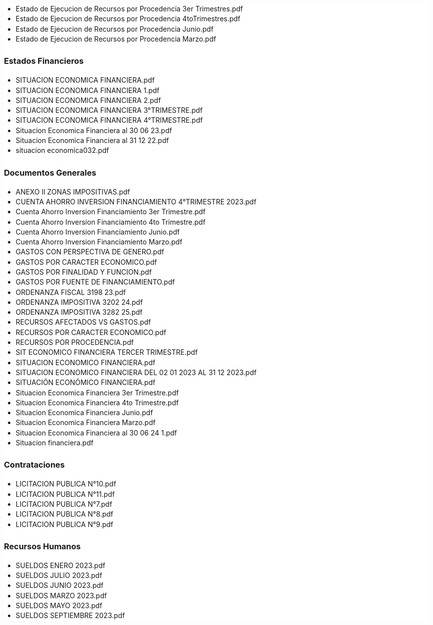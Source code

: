 - Estado de Ejecucion de Recursos por Procedencia 3er Trimestres.pdf
- Estado de Ejecucion de Recursos por Procedencia 4toTrimestres.pdf
- Estado de Ejecucion de Recursos por Procedencia Junio.pdf
- Estado de Ejecucion de Recursos por Procedencia Marzo.pdf

### Estados Financieros
- SITUACION ECONOMICA FINANCIERA.pdf
- SITUACION ECONOMICA FINANCIERA 1.pdf
- SITUACION ECONOMICA FINANCIERA 2.pdf
- SITUACION ECONOMICA FINANCIERA 3°TRIMESTRE.pdf
- SITUACION ECONOMICA FINANCIERA 4°TRIMESTRE.pdf
- Situacion Economica Financiera al 30 06 23.pdf
- Situacion Economica Financiera al 31 12 22.pdf
- situacion economica032.pdf

### Documentos Generales
- ANEXO II ZONAS IMPOSITIVAS.pdf
- CUENTA AHORRO INVERSION FINANCIAMIENTO 4°TRIMESTRE 2023.pdf
- Cuenta Ahorro Inversion Financiamiento 3er Trimestre.pdf
- Cuenta Ahorro Inversion Financiamiento 4to Trimestre.pdf
- Cuenta Ahorro Inversion Financiamiento Junio.pdf
- Cuenta Ahorro Inversion Financiamiento Marzo.pdf
- GASTOS CON PERSPECTIVA DE GENERO.pdf
- GASTOS POR CARACTER ECONOMICO.pdf
- GASTOS POR FINALIDAD Y FUNCION.pdf
- GASTOS POR FUENTE DE FINANCIAMIENTO.pdf
- ORDENANZA FISCAL 3198 23.pdf
- ORDENANZA IMPOSITIVA 3202 24.pdf
- ORDENANZA IMPOSITIVA 3282 25.pdf
- RECURSOS AFECTADOS VS GASTOS.pdf
- RECURSOS POR CARACTER ECONOMICO.pdf
- RECURSOS POR PROCEDENCIA.pdf
- SIT ECONOMICO FINANCIERA TERCER TRIMESTRE.pdf
- SITUACION ECONOMICO FINANCIERA.pdf
- SITUACION ECONOMICO FINANCIERA DEL 02 01 2023 AL 31 12 2023.pdf
- SITUACIÓN ECONÓMICO FINANCIERA.pdf
- Situacion Economica Financiera 3er Trimestre.pdf
- Situacion Economica Financiera 4to Trimestre.pdf
- Situacion Economica Financiera Junio.pdf
- Situacion Economica Financiera Marzo.pdf
- Situacion Economica Financiera al 30 06 24 1.pdf
- Situacion financiera.pdf

### Contrataciones
- LICITACION PUBLICA N°10.pdf
- LICITACION PUBLICA N°11.pdf
- LICITACION PUBLICA N°7.pdf
- LICITACION PUBLICA N°8.pdf
- LICITACION PUBLICA N°9.pdf

### Recursos Humanos
- SUELDOS ENERO 2023.pdf
- SUELDOS JULIO 2023.pdf
- SUELDOS JUNIO 2023.pdf
- SUELDOS MARZO 2023.pdf
- SUELDOS MAYO 2023.pdf
- SUELDOS SEPTIEMBRE 2023.pdf
